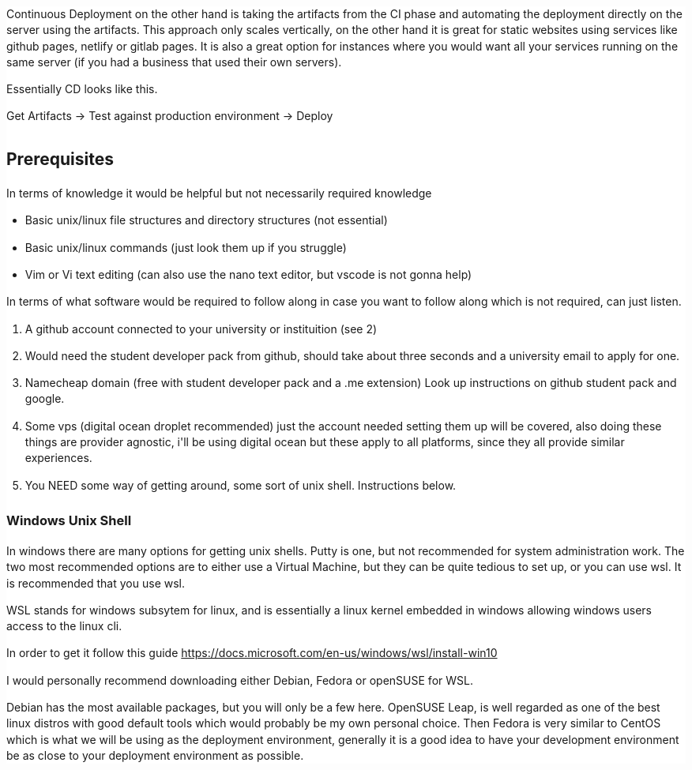 Continuous Deployment on the other hand is taking the artifacts from the CI
phase and automating the deployment directly on the server using the artifacts.
This approach only scales vertically, on the other hand it is great for static
websites using services like github pages, netlify or gitlab pages. It is also a
great option for instances where you would want all your services running on the
same server (if you had a business that used their own servers).

Essentially CD looks like this.

Get Artifacts -> Test against production environment -> Deploy

## Prerequisites

In terms of knowledge it would be helpful but not necessarily required knowledge

- Basic unix/linux file structures and directory structures (not essential)

- Basic unix/linux commands (just look them up if you struggle)

- Vim or Vi text editing (can also use the nano text editor, but vscode is not
  gonna help)

In terms of what software would be required to follow along in case you want to
follow along which is not required, can just listen.

1. A github account connected to your university or instituition (see 2)

2. Would need the student developer pack from github, should take about three
   seconds and a university email to apply for one.

3. Namecheap domain (free with student developer pack and a .me extension) Look
   up instructions on github student pack and google.

4. Some vps (digital ocean droplet recommended) just the account needed setting
   them up will be covered, also doing these things are provider agnostic, i'll
   be using digital ocean but these apply to all platforms, since they all
   provide similar experiences.

5. You NEED some way of getting around, some sort of unix shell. Instructions
   below.

### Windows Unix Shell

In windows there are many options for getting unix shells. Putty is one, but not
recommended for system administration work. The two most recommended options are
to either use a Virtual Machine, but they can be quite tedious to set up, or you
can use wsl. It is recommended that you use wsl.

WSL stands for windows subsytem for linux, and is essentially a linux kernel
embedded in windows allowing windows users access to the linux cli.

In order to get it follow this guide
https://docs.microsoft.com/en-us/windows/wsl/install-win10

I would personally recommend downloading either Debian, Fedora or openSUSE for
WSL.

Debian has the most available packages, but you will only be a few here.
OpenSUSE Leap, is well regarded as one of the best linux distros with good
default tools which would probably be my own personal choice. Then Fedora is
very similar to CentOS which is what we will be using as the deployment
environment, generally it is a good idea to have your development environment be
as close to your deployment environment as possible.

